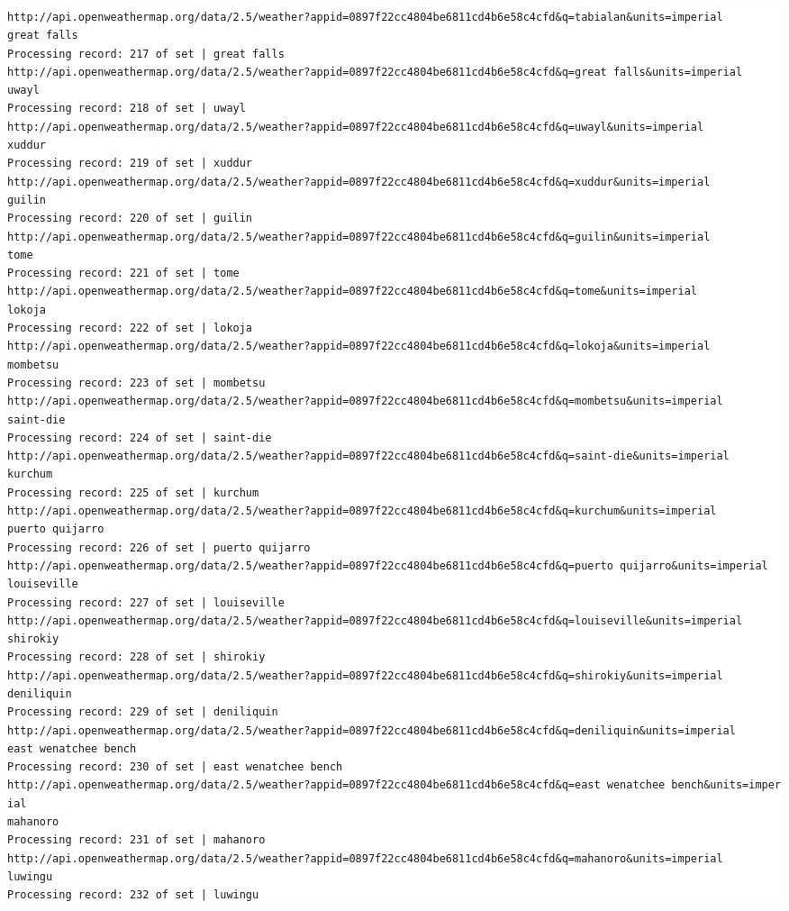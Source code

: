     http://api.openweathermap.org/data/2.5/weather?appid=0897f22cc4804be6811cd4b6e58c4cfd&q=tabialan&units=imperial
    great falls
    Processing record: 217 of set | great falls 
    http://api.openweathermap.org/data/2.5/weather?appid=0897f22cc4804be6811cd4b6e58c4cfd&q=great falls&units=imperial
    uwayl
    Processing record: 218 of set | uwayl 
    http://api.openweathermap.org/data/2.5/weather?appid=0897f22cc4804be6811cd4b6e58c4cfd&q=uwayl&units=imperial
    xuddur
    Processing record: 219 of set | xuddur 
    http://api.openweathermap.org/data/2.5/weather?appid=0897f22cc4804be6811cd4b6e58c4cfd&q=xuddur&units=imperial
    guilin
    Processing record: 220 of set | guilin 
    http://api.openweathermap.org/data/2.5/weather?appid=0897f22cc4804be6811cd4b6e58c4cfd&q=guilin&units=imperial
    tome
    Processing record: 221 of set | tome 
    http://api.openweathermap.org/data/2.5/weather?appid=0897f22cc4804be6811cd4b6e58c4cfd&q=tome&units=imperial
    lokoja
    Processing record: 222 of set | lokoja 
    http://api.openweathermap.org/data/2.5/weather?appid=0897f22cc4804be6811cd4b6e58c4cfd&q=lokoja&units=imperial
    mombetsu
    Processing record: 223 of set | mombetsu 
    http://api.openweathermap.org/data/2.5/weather?appid=0897f22cc4804be6811cd4b6e58c4cfd&q=mombetsu&units=imperial
    saint-die
    Processing record: 224 of set | saint-die 
    http://api.openweathermap.org/data/2.5/weather?appid=0897f22cc4804be6811cd4b6e58c4cfd&q=saint-die&units=imperial
    kurchum
    Processing record: 225 of set | kurchum 
    http://api.openweathermap.org/data/2.5/weather?appid=0897f22cc4804be6811cd4b6e58c4cfd&q=kurchum&units=imperial
    puerto quijarro
    Processing record: 226 of set | puerto quijarro 
    http://api.openweathermap.org/data/2.5/weather?appid=0897f22cc4804be6811cd4b6e58c4cfd&q=puerto quijarro&units=imperial
    louiseville
    Processing record: 227 of set | louiseville 
    http://api.openweathermap.org/data/2.5/weather?appid=0897f22cc4804be6811cd4b6e58c4cfd&q=louiseville&units=imperial
    shirokiy
    Processing record: 228 of set | shirokiy 
    http://api.openweathermap.org/data/2.5/weather?appid=0897f22cc4804be6811cd4b6e58c4cfd&q=shirokiy&units=imperial
    deniliquin
    Processing record: 229 of set | deniliquin 
    http://api.openweathermap.org/data/2.5/weather?appid=0897f22cc4804be6811cd4b6e58c4cfd&q=deniliquin&units=imperial
    east wenatchee bench
    Processing record: 230 of set | east wenatchee bench 
    http://api.openweathermap.org/data/2.5/weather?appid=0897f22cc4804be6811cd4b6e58c4cfd&q=east wenatchee bench&units=imperial
    mahanoro
    Processing record: 231 of set | mahanoro 
    http://api.openweathermap.org/data/2.5/weather?appid=0897f22cc4804be6811cd4b6e58c4cfd&q=mahanoro&units=imperial
    luwingu
    Processing record: 232 of set | luwingu 